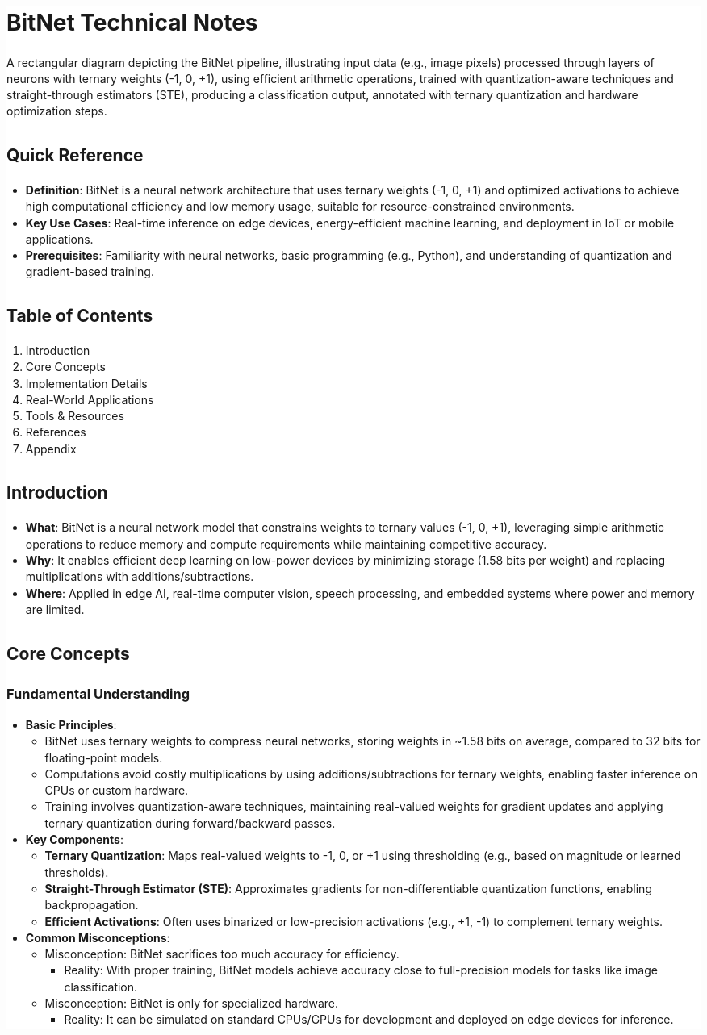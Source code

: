 # BitNet Technical Notes
A rectangular diagram depicting the BitNet pipeline, illustrating input data (e.g., image pixels) processed through layers of neurons with ternary weights (-1, 0, +1), using efficient arithmetic operations, trained with quantization-aware techniques and straight-through estimators (STE), producing a classification output, annotated with ternary quantization and hardware optimization steps.

## Quick Reference
- **Definition**: BitNet is a neural network architecture that uses ternary weights (-1, 0, +1) and optimized activations to achieve high computational efficiency and low memory usage, suitable for resource-constrained environments.
- **Key Use Cases**: Real-time inference on edge devices, energy-efficient machine learning, and deployment in IoT or mobile applications.
- **Prerequisites**: Familiarity with neural networks, basic programming (e.g., Python), and understanding of quantization and gradient-based training.

## Table of Contents
1. Introduction
2. Core Concepts
3. Implementation Details
4. Real-World Applications
5. Tools & Resources
6. References
7. Appendix

## Introduction
- **What**: BitNet is a neural network model that constrains weights to ternary values (-1, 0, +1), leveraging simple arithmetic operations to reduce memory and compute requirements while maintaining competitive accuracy.
- **Why**: It enables efficient deep learning on low-power devices by minimizing storage (1.58 bits per weight) and replacing multiplications with additions/subtractions.
- **Where**: Applied in edge AI, real-time computer vision, speech processing, and embedded systems where power and memory are limited.

## Core Concepts
### Fundamental Understanding
- **Basic Principles**:
  - BitNet uses ternary weights to compress neural networks, storing weights in ~1.58 bits on average, compared to 32 bits for floating-point models.
  - Computations avoid costly multiplications by using additions/subtractions for ternary weights, enabling faster inference on CPUs or custom hardware.
  - Training involves quantization-aware techniques, maintaining real-valued weights for gradient updates and applying ternary quantization during forward/backward passes.
- **Key Components**:
  - **Ternary Quantization**: Maps real-valued weights to -1, 0, or +1 using thresholding (e.g., based on magnitude or learned thresholds).
  - **Straight-Through Estimator (STE)**: Approximates gradients for non-differentiable quantization functions, enabling backpropagation.
  - **Efficient Activations**: Often uses binarized or low-precision activations (e.g., +1, -1) to complement ternary weights.
- **Common Misconceptions**:
  - Misconception: BitNet sacrifices too much accuracy for efficiency.
    - Reality: With proper training, BitNet models achieve accuracy close to full-precision models for tasks like image classification.
  - Misconception: BitNet is only for specialized hardware.
    - Reality: It can be simulated on standard CPUs/GPUs for development and deployed on edge devices for inference.
